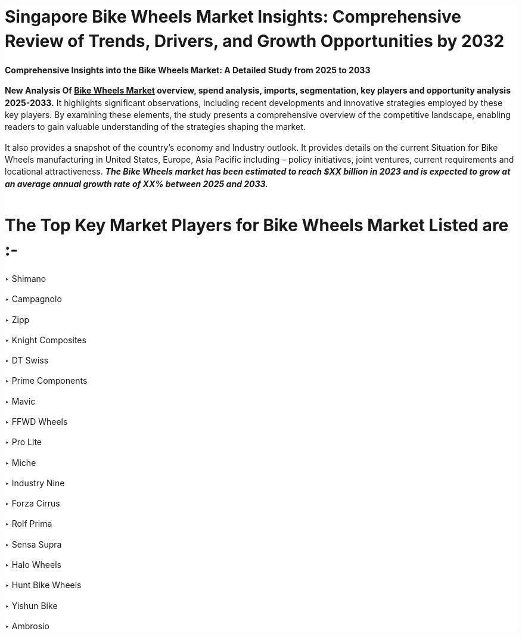 # Singapore Bike Wheels Market Insights: Comprehensive Review of Trends, Drivers, and Growth Opportunities by 2032

<strong>Comprehensive Insights into the Bike Wheels Market: A Detailed Study from 2025 to 2033</strong>

<strong>New Analysis Of <a href=https://www.reportsinsights.com/sample/634030>Bike Wheels Market</a> overview, spend analysis, imports, segmentation, key players and opportunity analysis 2025-2033.</strong> It highlights significant observations, including recent developments and innovative strategies employed by these key players. By examining these elements, the study presents a comprehensive overview of the competitive landscape, enabling readers to gain valuable understanding of the strategies shaping the market.

It also provides a snapshot of the country’s economy and Industry outlook. It provides details on the current Situation for Bike Wheels manufacturing in United States, Europe, Asia Pacific including – policy initiatives, joint ventures, current requirements and locational attractiveness. <strong><em>The Bike Wheels market has been estimated to reach $XX billion in 2023 and is expected to grow at an average annual growth rate of XX% between 2025 and 2033.</em></strong>

# <strong>The Top Key Market Players for Bike Wheels Market Listed are :-</strong> 

‣ Shimano

‣ Campagnolo

‣ Zipp

‣ Knight Composites

‣ DT Swiss

‣ Prime Components

‣ Mavic

‣ FFWD Wheels

‣ Pro Lite

‣ Miche

‣ Industry Nine

‣ Forza Cirrus

‣ Rolf Prima

‣ Sensa Supra

‣ Halo Wheels

‣ Hunt Bike Wheels

‣ Yishun Bike

‣ Ambrosio
